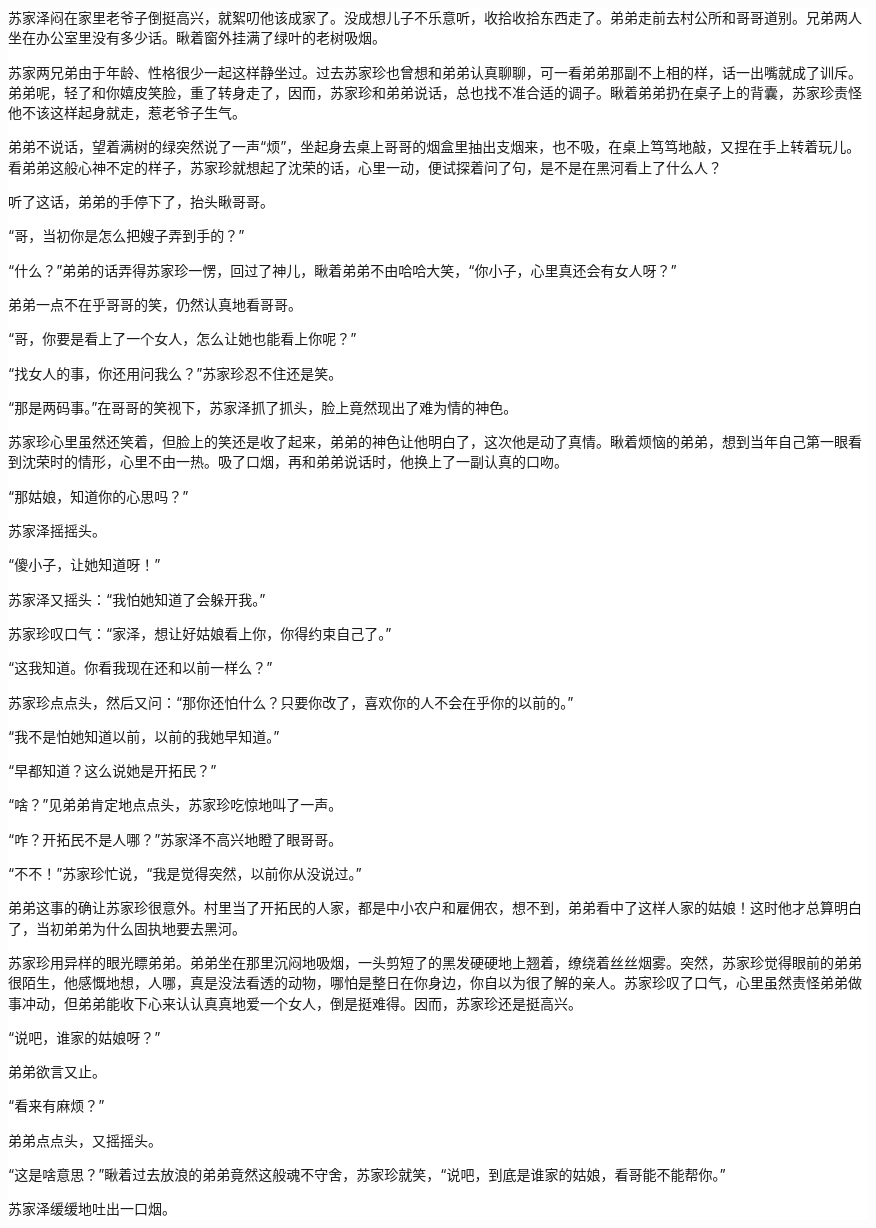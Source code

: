 苏家泽闷在家里老爷子倒挺高兴，就絮叨他该成家了。没成想儿子不乐意听，收拾收拾东西走了。弟弟走前去村公所和哥哥道别。兄弟两人坐在办公室里没有多少话。瞅着窗外挂满了绿叶的老树吸烟。

苏家两兄弟由于年龄、性格很少一起这样静坐过。过去苏家珍也曾想和弟弟认真聊聊，可一看弟弟那副不上相的样，话一出嘴就成了训斥。弟弟呢，轻了和你嬉皮笑脸，重了转身走了，因而，苏家珍和弟弟说话，总也找不准合适的调子。瞅着弟弟扔在桌子上的背囊，苏家珍责怪他不该这样起身就走，惹老爷子生气。

弟弟不说话，望着满树的绿突然说了一声“烦”，坐起身去桌上哥哥的烟盒里抽出支烟来，也不吸，在桌上笃笃地敲，又捏在手上转着玩儿。看弟弟这般心神不定的样子，苏家珍就想起了沈荣的话，心里一动，便试探着问了句，是不是在黑河看上了什么人？

听了这话，弟弟的手停下了，抬头瞅哥哥。

“哥，当初你是怎么把嫂子弄到手的？”

“什么？”弟弟的话弄得苏家珍一愣，回过了神儿，瞅着弟弟不由哈哈大笑，“你小子，心里真还会有女人呀？”

弟弟一点不在乎哥哥的笑，仍然认真地看哥哥。

“哥，你要是看上了一个女人，怎么让她也能看上你呢？”

“找女人的事，你还用问我么？”苏家珍忍不住还是笑。

“那是两码事。”在哥哥的笑视下，苏家泽抓了抓头，脸上竟然现出了难为情的神色。

苏家珍心里虽然还笑着，但脸上的笑还是收了起来，弟弟的神色让他明白了，这次他是动了真情。瞅着烦恼的弟弟，想到当年自己第一眼看到沈荣时的情形，心里不由一热。吸了口烟，再和弟弟说话时，他换上了一副认真的口吻。

“那姑娘，知道你的心思吗？”

苏家泽摇摇头。

“傻小子，让她知道呀！”

苏家泽又摇头：“我怕她知道了会躲开我。”

苏家珍叹口气：“家泽，想让好姑娘看上你，你得约束自己了。”

“这我知道。你看我现在还和以前一样么？”

苏家珍点点头，然后又问：“那你还怕什么？只要你改了，喜欢你的人不会在乎你的以前的。”

“我不是怕她知道以前，以前的我她早知道。”

“早都知道？这么说她是开拓民？”

“啥？”见弟弟肯定地点点头，苏家珍吃惊地叫了一声。

“咋？开拓民不是人哪？”苏家泽不高兴地瞪了眼哥哥。

“不不！”苏家珍忙说，“我是觉得突然，以前你从没说过。”

弟弟这事的确让苏家珍很意外。村里当了开拓民的人家，都是中小农户和雇佣农，想不到，弟弟看中了这样人家的姑娘！这时他才总算明白了，当初弟弟为什么固执地要去黑河。

苏家珍用异样的眼光瞟弟弟。弟弟坐在那里沉闷地吸烟，一头剪短了的黑发硬硬地上翘着，缭绕着丝丝烟雾。突然，苏家珍觉得眼前的弟弟很陌生，他感慨地想，人哪，真是没法看透的动物，哪怕是整日在你身边，你自以为很了解的亲人。苏家珍叹了口气，心里虽然责怪弟弟做事冲动，但弟弟能收下心来认认真真地爱一个女人，倒是挺难得。因而，苏家珍还是挺高兴。

“说吧，谁家的姑娘呀？”

弟弟欲言又止。

“看来有麻烦？”

弟弟点点头，又摇摇头。

“这是啥意思？”瞅着过去放浪的弟弟竟然这般魂不守舍，苏家珍就笑，“说吧，到底是谁家的姑娘，看哥能不能帮你。”

苏家泽缓缓地吐出一口烟。
